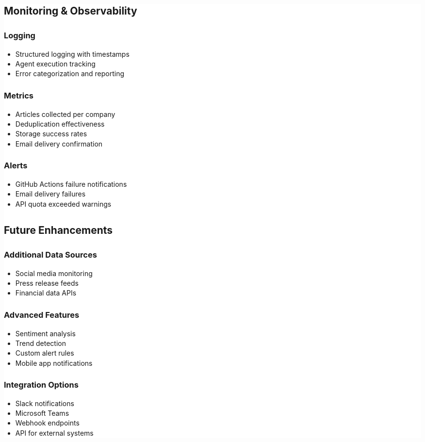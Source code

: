 ## Monitoring & Observability

### Logging
- Structured logging with timestamps
- Agent execution tracking
- Error categorization and reporting

### Metrics
- Articles collected per company
- Deduplication effectiveness
- Storage success rates
- Email delivery confirmation

### Alerts
- GitHub Actions failure notifications
- Email delivery failures
- API quota exceeded warnings

## Future Enhancements

### Additional Data Sources
- Social media monitoring
- Press release feeds
- Financial data APIs

### Advanced Features
- Sentiment analysis
- Trend detection
- Custom alert rules
- Mobile app notifications

### Integration Options
- Slack notifications
- Microsoft Teams
- Webhook endpoints
- API for external systems

